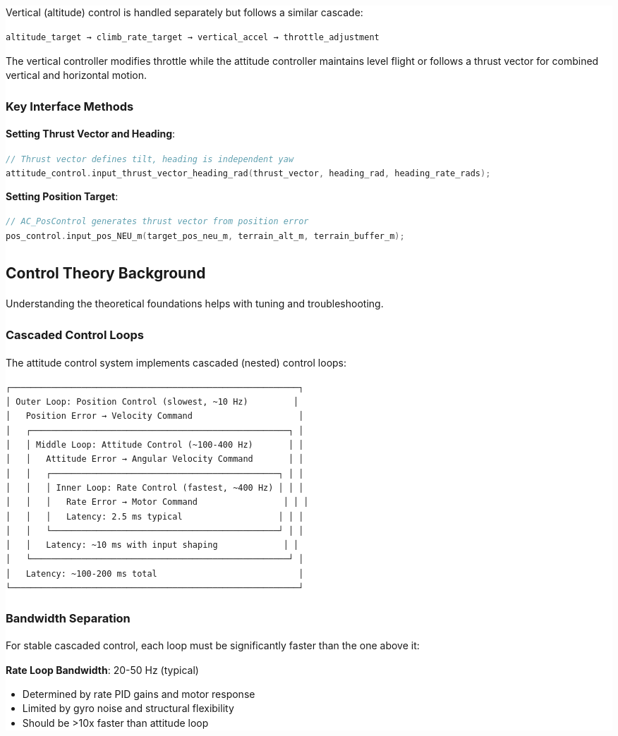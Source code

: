 Vertical (altitude) control is handled separately but follows a similar cascade:

```
altitude_target → climb_rate_target → vertical_accel → throttle_adjustment
```

The vertical controller modifies throttle while the attitude controller maintains level flight or follows a thrust vector for combined vertical and horizontal motion.

### Key Interface Methods

**Setting Thrust Vector and Heading**:
```cpp
// Thrust vector defines tilt, heading is independent yaw
attitude_control.input_thrust_vector_heading_rad(thrust_vector, heading_rad, heading_rate_rads);
```

**Setting Position Target**:
```cpp
// AC_PosControl generates thrust vector from position error
pos_control.input_pos_NEU_m(target_pos_neu_m, terrain_alt_m, terrain_buffer_m);
```

## Control Theory Background

Understanding the theoretical foundations helps with tuning and troubleshooting.

### Cascaded Control Loops

The attitude control system implements cascaded (nested) control loops:

```
┌─────────────────────────────────────────────────────────┐
│ Outer Loop: Position Control (slowest, ~10 Hz)         │
│   Position Error → Velocity Command                     │
│   ┌───────────────────────────────────────────────────┐ │
│   │ Middle Loop: Attitude Control (~100-400 Hz)       │ │
│   │   Attitude Error → Angular Velocity Command       │ │
│   │   ┌─────────────────────────────────────────────┐ │ │
│   │   │ Inner Loop: Rate Control (fastest, ~400 Hz) │ │ │
│   │   │   Rate Error → Motor Command                 │ │ │
│   │   │   Latency: 2.5 ms typical                   │ │ │
│   │   └─────────────────────────────────────────────┘ │ │
│   │   Latency: ~10 ms with input shaping             │ │
│   └───────────────────────────────────────────────────┘ │
│   Latency: ~100-200 ms total                            │
└─────────────────────────────────────────────────────────┘
```

### Bandwidth Separation

For stable cascaded control, each loop must be significantly faster than the one above it:

**Rate Loop Bandwidth**: 20-50 Hz (typical)
- Determined by rate PID gains and motor response
- Limited by gyro noise and structural flexibility
- Should be >10x faster than attitude loop
